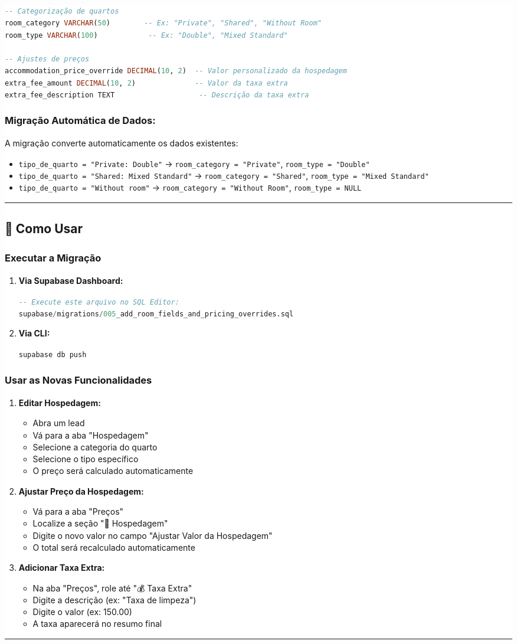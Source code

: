 ```sql
-- Categorização de quartos
room_category VARCHAR(50)        -- Ex: "Private", "Shared", "Without Room"
room_type VARCHAR(100)            -- Ex: "Double", "Mixed Standard"

-- Ajustes de preços
accommodation_price_override DECIMAL(10, 2)  -- Valor personalizado da hospedagem
extra_fee_amount DECIMAL(10, 2)              -- Valor da taxa extra
extra_fee_description TEXT                    -- Descrição da taxa extra
```

### Migração Automática de Dados:

A migração converte automaticamente os dados existentes:
- `tipo_de_quarto = "Private: Double"` → `room_category = "Private"`, `room_type = "Double"`
- `tipo_de_quarto = "Shared: Mixed Standard"` → `room_category = "Shared"`, `room_type = "Mixed Standard"`
- `tipo_de_quarto = "Without room"` → `room_category = "Without Room"`, `room_type = NULL`

---

## 🚀 Como Usar

### Executar a Migração

1. **Via Supabase Dashboard:**
   ```sql
   -- Execute este arquivo no SQL Editor:
   supabase/migrations/005_add_room_fields_and_pricing_overrides.sql
   ```

2. **Via CLI:**
   ```bash
   supabase db push
   ```

### Usar as Novas Funcionalidades

1. **Editar Hospedagem:**
   - Abra um lead
   - Vá para a aba "Hospedagem"
   - Selecione a categoria do quarto
   - Selecione o tipo específico
   - O preço será calculado automaticamente

2. **Ajustar Preço da Hospedagem:**
   - Vá para a aba "Preços"
   - Localize a seção "🏨 Hospedagem"
   - Digite o novo valor no campo "Ajustar Valor da Hospedagem"
   - O total será recalculado automaticamente

3. **Adicionar Taxa Extra:**
   - Na aba "Preços", role até "💰 Taxa Extra"
   - Digite a descrição (ex: "Taxa de limpeza")
   - Digite o valor (ex: 150.00)
   - A taxa aparecerá no resumo final

---